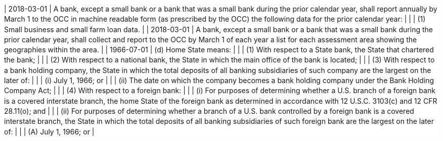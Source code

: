 | 2018-03-01 | A bank, except a small bank or a bank that was a small bank during the prior calendar year, shall report annually by March 1 to the OCC in machine readable form (as prescribed by the OCC) the following data for the prior calendar year:                                                                                                                                                                                                           |
|            |             (1) Small business and small farm loan data.                                                                                                                                                                                                                                                                                                                                                                                              |
| 2018-03-01 | A bank, except a small bank or a bank that was a small bank during the prior calendar year, shall collect and report to the OCC by March 1 of each year a list for each assessment area showing the geographies within the area.                                                                                                                                                                                                                      |
| 1966-07-01 | (d) Home State means:                                                                                                                                                                                                                                                                                                                                                                                                                                 |
|            |             (1) With respect to a State bank, the State that chartered the bank;                                                                                                                                                                                                                                                                                                                                                                      |
|            |             (2) With respect to a national bank, the State in which the main office of the bank is located;                                                                                                                                                                                                                                                                                                                                           |
|            |             (3) With respect to a bank holding company, the State in which the total deposits of all banking subsidiaries of such company are the largest on the later of:                                                                                                                                                                                                                                                                            |
|            |             (i) July 1, 1966; or                                                                                                                                                                                                                                                                                                                                                                                                                      |
|            |             (ii) The date on which the company becomes a bank holding company under the Bank Holding Company Act;                                                                                                                                                                                                                                                                                                                                     |
|            |             (4) With respect to a foreign bank:                                                                                                                                                                                                                                                                                                                                                                                                       |
|            |             (i) For purposes of determining whether a U.S. branch of a foreign bank is a covered interstate branch, the home State of the foreign bank as determined in accordance with 12 U.S.C. 3103(c) and 12 CFR 28.11(o); and                                                                                                                                                                                                                    |
|            |             (ii) For purposes of determining whether a branch of a U.S. bank controlled by a foreign bank is a covered interstate branch, the State in which the total deposits of all banking subsidiaries of such foreign bank are the largest on the later of:                                                                                                                                                                                     |
|            |             (A) July 1, 1966; or                                                                                                                                                                                                                                                                                                                                                                                                                      |